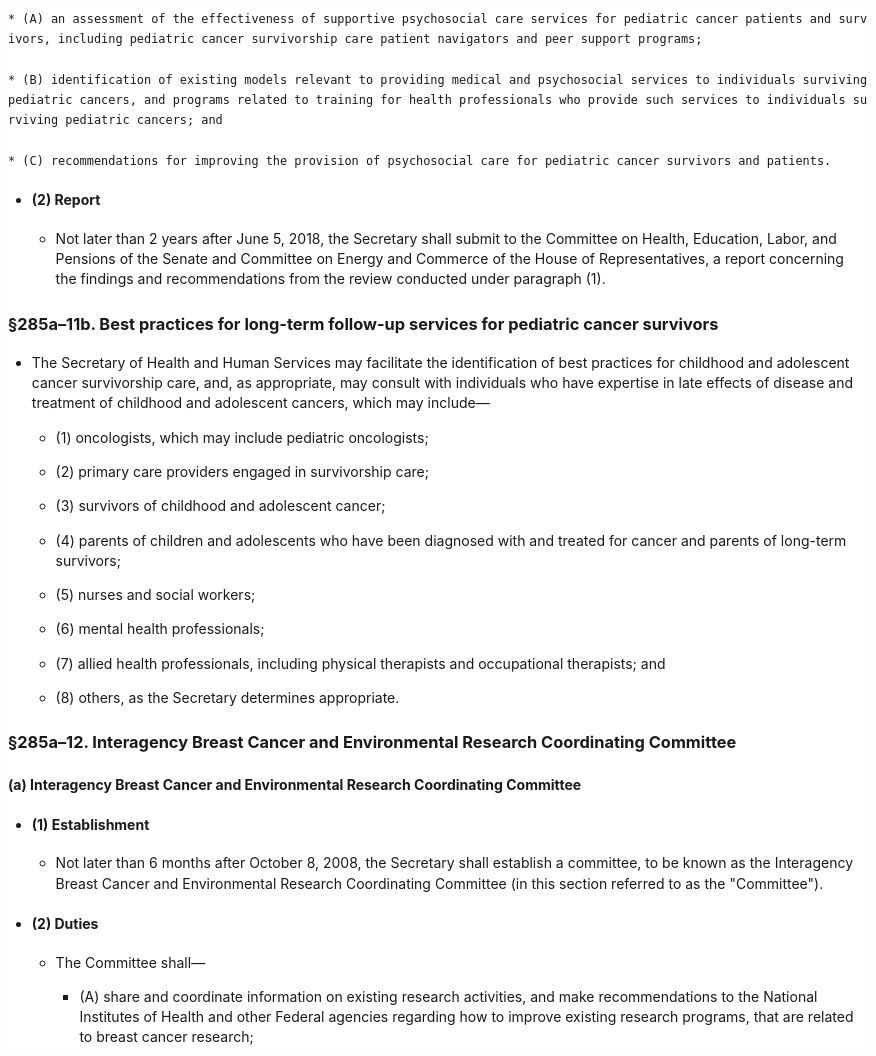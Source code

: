    * (A) an assessment of the effectiveness of supportive psychosocial care services for pediatric cancer patients and survivors, including pediatric cancer survivorship care patient navigators and peer support programs;

    * (B) identification of existing models relevant to providing medical and psychosocial services to individuals surviving pediatric cancers, and programs related to training for health professionals who provide such services to individuals surviving pediatric cancers; and

    * (C) recommendations for improving the provision of psychosocial care for pediatric cancer survivors and patients.

* #### (2) Report
  * Not later than 2 years after June 5, 2018, the Secretary shall submit to the Committee on Health, Education, Labor, and Pensions of the Senate and Committee on Energy and Commerce of the House of Representatives, a report concerning the findings and recommendations from the review conducted under paragraph (1).

### §285a–11b. Best practices for long-term follow-up services for pediatric cancer survivors
* The Secretary of Health and Human Services may facilitate the identification of best practices for childhood and adolescent cancer survivorship care, and, as appropriate, may consult with individuals who have expertise in late effects of disease and treatment of childhood and adolescent cancers, which may include—

  * (1) oncologists, which may include pediatric oncologists;

  * (2) primary care providers engaged in survivorship care;

  * (3) survivors of childhood and adolescent cancer;

  * (4) parents of children and adolescents who have been diagnosed with and treated for cancer and parents of long-term survivors;

  * (5) nurses and social workers;

  * (6) mental health professionals;

  * (7) allied health professionals, including physical therapists and occupational therapists; and

  * (8) others, as the Secretary determines appropriate.

### §285a–12. Interagency Breast Cancer and Environmental Research Coordinating Committee
#### (a) Interagency Breast Cancer and Environmental Research Coordinating Committee
* #### (1) Establishment
  * Not later than 6 months after October 8, 2008, the Secretary shall establish a committee, to be known as the Interagency Breast Cancer and Environmental Research Coordinating Committee (in this section referred to as the "Committee").

* #### (2) Duties
  * The Committee shall—

    * (A) share and coordinate information on existing research activities, and make recommendations to the National Institutes of Health and other Federal agencies regarding how to improve existing research programs, that are related to breast cancer research;
